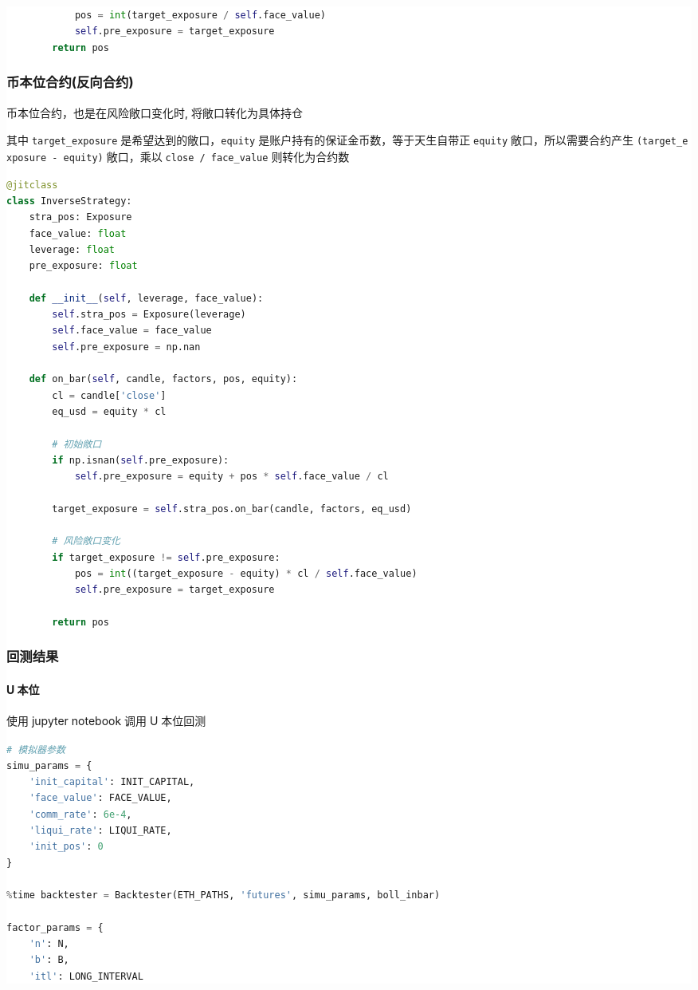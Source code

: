 ``` python
            pos = int(target_exposure / self.face_value)
            self.pre_exposure = target_exposure
        return pos
```

### 币本位合约(反向合约)

币本位合约，也是在风险敞口变化时, 将敞口转化为具体持仓

其中 `target_exposure` 是希望达到的敞口，`equity` 是账户持有的保证金币数，等于天生自带正 `equity` 敞口，所以需要合约产生 `(target_exposure - equity)` 敞口，乘以 `close / face_value` 则转化为合约数

``` python
@jitclass
class InverseStrategy:
    stra_pos: Exposure
    face_value: float
    leverage: float
    pre_exposure: float

    def __init__(self, leverage, face_value):
        self.stra_pos = Exposure(leverage)
        self.face_value = face_value
        self.pre_exposure = np.nan

    def on_bar(self, candle, factors, pos, equity):
        cl = candle['close']
        eq_usd = equity * cl

        # 初始敞口
        if np.isnan(self.pre_exposure):
            self.pre_exposure = equity + pos * self.face_value / cl

        target_exposure = self.stra_pos.on_bar(candle, factors, eq_usd)
        
        # 风险敞口变化
        if target_exposure != self.pre_exposure:
            pos = int((target_exposure - equity) * cl / self.face_value)
            self.pre_exposure = target_exposure

        return pos
```

### 回测结果

#### U 本位

使用 jupyter notebook 调用 U 本位回测

```python
# 模拟器参数
simu_params = {
    'init_capital': INIT_CAPITAL, 
    'face_value': FACE_VALUE, 
    'comm_rate': 6e-4, 
    'liqui_rate': LIQUI_RATE, 
    'init_pos': 0
}

%time backtester = Backtester(ETH_PATHS, 'futures', simu_params, boll_inbar)

factor_params = {
    'n': N,
    'b': B,
    'itl': LONG_INTERVAL
```
